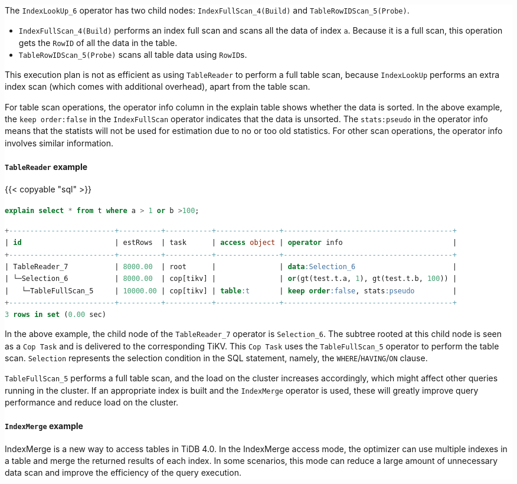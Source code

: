 The `IndexLookUp_6` operator has two child nodes: `IndexFullScan_4(Build)` and `TableRowIDScan_5(Probe)`.

+ `IndexFullScan_4(Build)` performs an index full scan and scans all the data of index `a`. Because it is a full scan, this operation gets the `RowID` of all the data in the table.
+ `TableRowIDScan_5(Probe)` scans all table data using `RowID`s.

This execution plan is not as efficient as using `TableReader` to perform a full table scan, because `IndexLookUp` performs an extra index scan (which comes with additional overhead), apart from the table scan.

For table scan operations, the operator info column in the explain table shows whether the data is sorted. In the above example, the `keep order:false` in the `IndexFullScan` operator indicates that the data is unsorted. The `stats:pseudo` in the operator info means that the statists will not be used for estimation due to no or too old statistics. For other scan operations, the operator info involves similar information.

#### `TableReader` example

{{< copyable "sql" >}}

```sql
explain select * from t where a > 1 or b >100;
```

```sql
+-------------------------+----------+-----------+---------------+----------------------------------------+
| id                      | estRows  | task      | access object | operator info                          |
+-------------------------+----------+-----------+---------------+----------------------------------------+
| TableReader_7           | 8000.00  | root      |               | data:Selection_6                       |
| └─Selection_6           | 8000.00  | cop[tikv] |               | or(gt(test.t.a, 1), gt(test.t.b, 100)) |
|   └─TableFullScan_5     | 10000.00 | cop[tikv] | table:t       | keep order:false, stats:pseudo         |
+-------------------------+----------+-----------+---------------+----------------------------------------+
3 rows in set (0.00 sec)
```

In the above example, the child node of the `TableReader_7` operator is `Selection_6`. The subtree rooted at this child node is seen as a `Cop Task` and is delivered to the corresponding TiKV. This `Cop Task` uses the `TableFullScan_5` operator to perform the table scan. `Selection` represents the selection condition in the SQL statement, namely, the `WHERE`/`HAVING`/`ON` clause.

`TableFullScan_5` performs a full table scan, and the load on the cluster increases accordingly, which might affect other queries running in the cluster. If an appropriate index is built and the `IndexMerge` operator is used, these will greatly improve query performance and reduce load on the cluster.

#### `IndexMerge` example

IndexMerge is a new way to access tables in TiDB 4.0. In the IndexMerge access mode, the optimizer can use multiple indexes in a table and merge the returned results of each index. In some scenarios, this mode can reduce a large amount of unnecessary data scan and improve the efficiency of the query execution.
